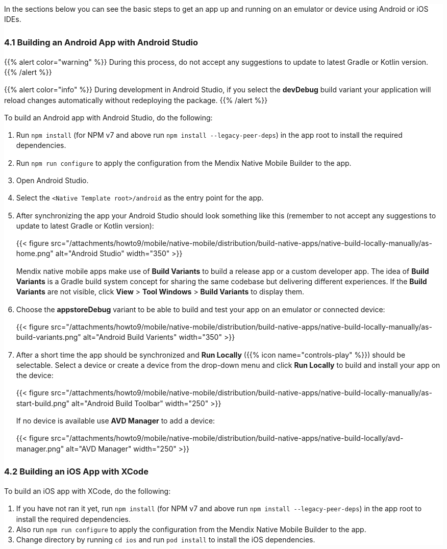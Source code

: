 In the sections below you can see the basic steps to get an app up and running on an emulator or device using Android or iOS IDEs.

### 4.1 Building an Android App with Android Studio

{{% alert color="warning" %}}
During this process, do not accept any suggestions to update to latest Gradle or Kotlin version.
{{% /alert %}}

{{% alert color="info" %}}
During development in Android Studio, if you select the **devDebug** build variant your application will reload changes automatically without redeploying the package.
{{% /alert %}}

To build an Android app with Android Studio, do the following:

1. Run `npm install` (for NPM v7 and above run `npm install --legacy-peer-deps`) in the app root to install the required dependencies.
1. Run `npm run configure` to apply the configuration from the Mendix Native Mobile Builder to the app. 
1. Open Android Studio.
1. Select the `<Native Template root>/android` as the entry point for the app.
1. After synchronizing the app your Android Studio should look something like this (remember to not accept any suggestions to update to latest Gradle or Kotlin version):

    {{< figure src="/attachments/howto9/mobile/native-mobile/distribution/build-native-apps/native-build-locally-manually/as-home.png" alt="Android Studio"   width="350"  >}}

    Mendix native mobile apps make use of **Build Variants** to build a release app or a custom developer app. The idea of **Build Variants** is a Gradle build system concept for sharing the same codebase but delivering different experiences. If the **Build Variants** are not visible, click **View** > **Tool Windows** > **Build Variants** to display them. 

1. Choose the **appstoreDebug** variant to be able to build and test your app on an emulator or connected device:

    {{< figure src="/attachments/howto9/mobile/native-mobile/distribution/build-native-apps/native-build-locally-manually/as-build-variants.png" alt="Android Build Varients"   width="350"  >}}

1. After a short time the app should be synchronized and **Run Locally** ({{% icon name="controls-play" %}}) should be selectable. Select a device or create a device from the drop-down menu and click **Run Locally** to build and install your app on the device:

    {{< figure src="/attachments/howto9/mobile/native-mobile/distribution/build-native-apps/native-build-locally-manually/as-start-build.png" alt="Android Build Toolbar"   width="250"  >}}

    If no device is available use **AVD Manager** to add a device:

    {{< figure src="/attachments/howto9/mobile/native-mobile/distribution/build-native-apps/native-build-locally/avd-manager.png" alt="AVD Manager"   width="250"  >}}

### 4.2 Building an iOS App with XCode

To build an iOS app with XCode, do the following:

1. If you have not ran it yet, run `npm install` (for NPM v7 and above run `npm install --legacy-peer-deps`) in the app root to install the required dependencies.
1. Also run `npm run configure` to apply the configuration from the Mendix Native Mobile Builder to the app. 
1. Change directory by running `cd ios` and run `pod install` to install the iOS dependencies.
